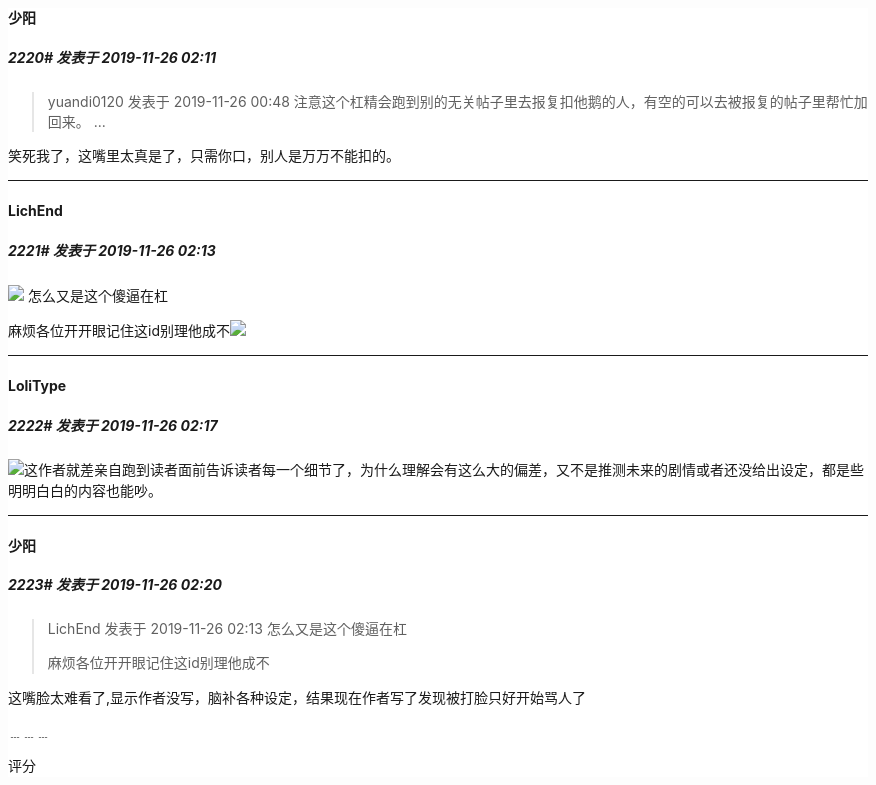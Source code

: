 ####  少阳  
##### 2220#       发表于 2019-11-26 02:11



<blockquote>yuandi0120 发表于 2019-11-26 00:48
注意这个杠精会跑到别的无关帖子里去报复扣他鹅的人，有空的可以去被报复的帖子里帮忙加回来。 ...</blockquote>
笑死我了，这嘴里太真是了，只需你口，别人是万万不能扣的。







-----

####  LichEnd  
##### 2221#       发表于 2019-11-26 02:13



<img src="https://static.saraba1st.com/image/smiley/face2017/048.png" referrerpolicy="no-referrer"> 怎么又是这个傻逼在杠

麻烦各位开开眼记住这id别理他成不<img src="https://static.saraba1st.com/image/smiley/face2017/037.png" referrerpolicy="no-referrer">







-----

####  LoliType  
##### 2222#       发表于 2019-11-26 02:17



<img src="https://static.saraba1st.com/image/smiley/face2017/001.png" referrerpolicy="no-referrer">这作者就差亲自跑到读者面前告诉读者每一个细节了，为什么理解会有这么大的偏差，又不是推测未来的剧情或者还没给出设定，都是些明明白白的内容也能吵。







-----

####  少阳  
##### 2223#       发表于 2019-11-26 02:20



<blockquote>LichEnd 发表于 2019-11-26 02:13
怎么又是这个傻逼在杠

麻烦各位开开眼记住这id别理他成不</blockquote>
这嘴脸太难看了,显示作者没写，脑补各种设定，结果现在作者写了发现被打脸只好开始骂人了



﹍﹍﹍

评分
